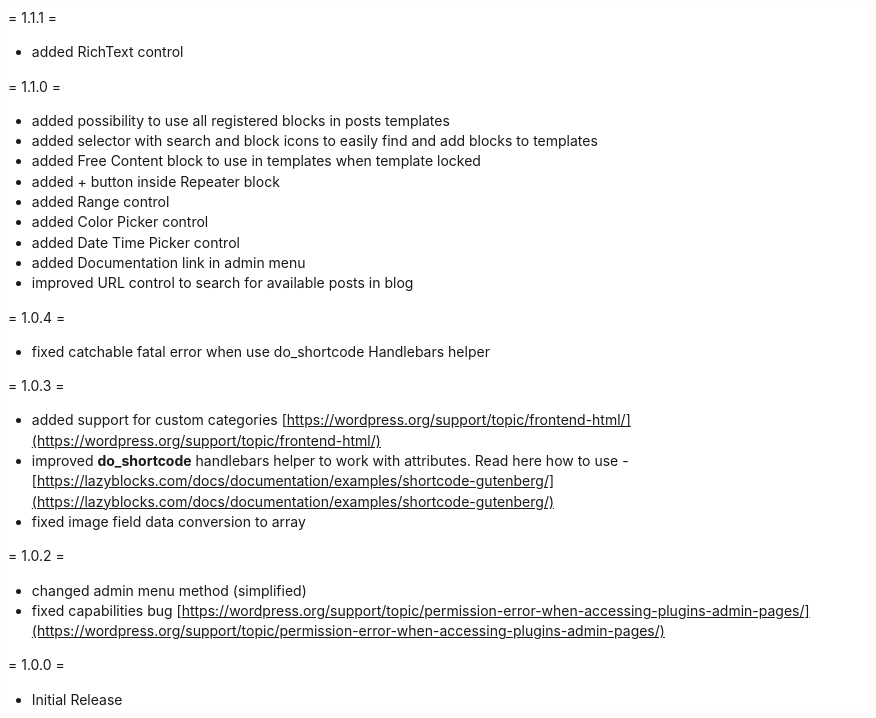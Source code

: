 = 1.1.1 =

* added RichText control

= 1.1.0 =

* added possibility to use all registered blocks in posts templates
* added selector with search and block icons to easily find and add blocks to templates
* added Free Content block to use in templates when template locked
* added + button inside Repeater block
* added Range control
* added Color Picker control
* added Date Time Picker control
* added Documentation link in admin menu
* improved URL control to search for available posts in blog

= 1.0.4 =

* fixed catchable fatal error when use do_shortcode Handlebars helper

= 1.0.3 =

* added support for custom categories [https://wordpress.org/support/topic/frontend-html/](https://wordpress.org/support/topic/frontend-html/)
* improved **do_shortcode** handlebars helper to work with attributes. Read here how to use - [https://lazyblocks.com/docs/documentation/examples/shortcode-gutenberg/](https://lazyblocks.com/docs/documentation/examples/shortcode-gutenberg/)
* fixed image field data conversion to array

= 1.0.2 =

* changed admin menu method (simplified)
* fixed capabilities bug [https://wordpress.org/support/topic/permission-error-when-accessing-plugins-admin-pages/](https://wordpress.org/support/topic/permission-error-when-accessing-plugins-admin-pages/)

= 1.0.0 =

* Initial Release
